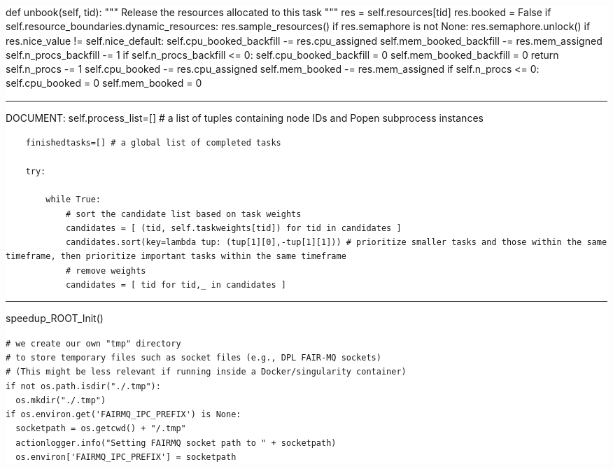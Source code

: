 
def unbook(self, tid):
    """
    Release the resources allocated to this task
    """
    res = self.resources[tid]
    res.booked = False
    if self.resource_boundaries.dynamic_resources:
        res.sample_resources()
    if res.semaphore is not None:
        res.semaphore.unlock()
    if res.nice_value != self.nice_default:
        self.cpu_booked_backfill -= res.cpu_assigned
        self.mem_booked_backfill -= res.mem_assigned
        self.n_procs_backfill -= 1
        if self.n_procs_backfill <= 0:
            self.cpu_booked_backfill = 0
            self.mem_booked_backfill = 0
        return
    self.n_procs -= 1
    self.cpu_booked -= res.cpu_assigned
    self.mem_booked -= res.mem_assigned
    if self.n_procs <= 0:
        self.cpu_booked = 0
        self.mem_booked = 0

---

DOCUMENT:
    self.process_list=[] # a list of tuples containing node IDs and Popen subprocess instances

        finishedtasks=[] # a global list of completed tasks

        try:

            while True:
                # sort the candidate list based on task weights
                candidates = [ (tid, self.taskweights[tid]) for tid in candidates ]
                candidates.sort(key=lambda tup: (tup[1][0],-tup[1][1])) # prioritize smaller tasks and those within the same timeframe, then prioritize important tasks within the same timeframe
                # remove weights
                candidates = [ tid for tid,_ in candidates ]

---

speedup_ROOT_Init()

    # we create our own "tmp" directory
    # to store temporary files such as socket files (e.g., DPL FAIR-MQ sockets)
    # (This might be less relevant if running inside a Docker/singularity container)
    if not os.path.isdir("./.tmp"):
      os.mkdir("./.tmp")
    if os.environ.get('FAIRMQ_IPC_PREFIX') is None:
      socketpath = os.getcwd() + "/.tmp"
      actionlogger.info("Setting FAIRMQ socket path to " + socketpath)
      os.environ['FAIRMQ_IPC_PREFIX'] = socketpath
